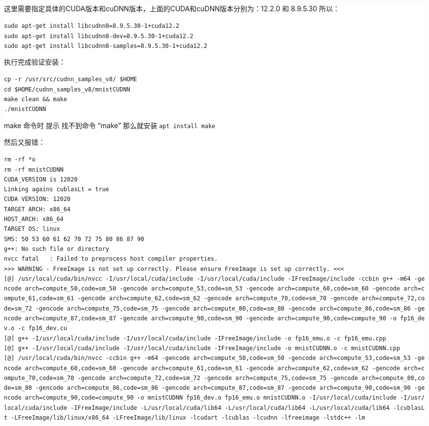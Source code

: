 这里需要指定具体的CUDA版本和cuDNN版本，上面的CUDA和cuDNN版本分别为：12.2.0 和 8.9.5.30 
所以：
```shell
sudo apt-get install libcudnn8=8.9.5.30-1+cuda12.2
sudo apt-get install libcudnn8-dev=8.9.5.30-1+cuda12.2
sudo apt-get install libcudnn8-samples=8.9.5.30-1+cuda12.2
```

执行完成验证安装：
```shell
cp -r /usr/src/cudnn_samples_v8/ $HOME
cd $HOME/cudnn_samples_v8/mnistCUDNN
make clean && make
./mnistCUDNN
```
make 命令时 提示 找不到命令 “make” 那么就安装 `apt install make`

然后又报错：
```shell
rm -rf *o
rm -rf mnistCUDNN
CUDA_VERSION is 12020
Linking agains cublasLt = true
CUDA VERSION: 12020
TARGET ARCH: x86_64
HOST_ARCH: x86_64
TARGET OS: linux
SMS: 50 53 60 61 62 70 72 75 80 86 87 90
g++: No such file or directory
nvcc fatal   : Failed to preprocess host compiler properties.
>>> WARNING - FreeImage is not set up correctly. Please ensure FreeImage is set up correctly. <<<
[@] /usr/local/cuda/bin/nvcc -I/usr/local/cuda/include -I/usr/local/cuda/include -IFreeImage/include -ccbin g++ -m64 -gencode arch=compute_50,code=sm_50 -gencode arch=compute_53,code=sm_53 -gencode arch=compute_60,code=sm_60 -gencode arch=compute_61,code=sm_61 -gencode arch=compute_62,code=sm_62 -gencode arch=compute_70,code=sm_70 -gencode arch=compute_72,code=sm_72 -gencode arch=compute_75,code=sm_75 -gencode arch=compute_80,code=sm_80 -gencode arch=compute_86,code=sm_86 -gencode arch=compute_87,code=sm_87 -gencode arch=compute_90,code=sm_90 -gencode arch=compute_90,code=compute_90 -o fp16_dev.o -c fp16_dev.cu
[@] g++ -I/usr/local/cuda/include -I/usr/local/cuda/include -IFreeImage/include -o fp16_emu.o -c fp16_emu.cpp
[@] g++ -I/usr/local/cuda/include -I/usr/local/cuda/include -IFreeImage/include -o mnistCUDNN.o -c mnistCUDNN.cpp
[@] /usr/local/cuda/bin/nvcc -ccbin g++ -m64 -gencode arch=compute_50,code=sm_50 -gencode arch=compute_53,code=sm_53 -gencode arch=compute_60,code=sm_60 -gencode arch=compute_61,code=sm_61 -gencode arch=compute_62,code=sm_62 -gencode arch=compute_70,code=sm_70 -gencode arch=compute_72,code=sm_72 -gencode arch=compute_75,code=sm_75 -gencode arch=compute_80,code=sm_80 -gencode arch=compute_86,code=sm_86 -gencode arch=compute_87,code=sm_87 -gencode arch=compute_90,code=sm_90 -gencode arch=compute_90,code=compute_90 -o mnistCUDNN fp16_dev.o fp16_emu.o mnistCUDNN.o -I/usr/local/cuda/include -I/usr/local/cuda/include -IFreeImage/include -L/usr/local/cuda/lib64 -L/usr/local/cuda/lib64 -L/usr/local/cuda/lib64 -lcublasLt -LFreeImage/lib/linux/x86_64 -LFreeImage/lib/linux -lcudart -lcublas -lcudnn -lfreeimage -lstdc++ -lm

```
